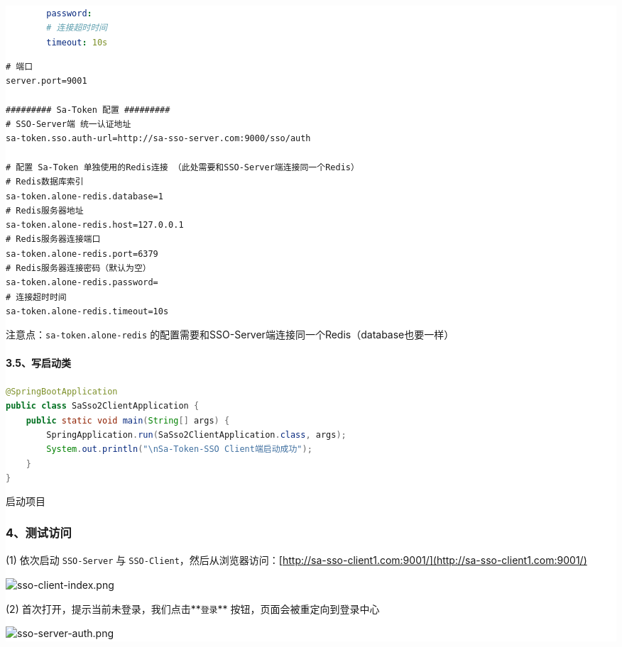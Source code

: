 ``` yaml
        password: 
        # 连接超时时间
        timeout: 10s
```

``` properties
# 端口
server.port=9001

######### Sa-Token 配置 #########
# SSO-Server端 统一认证地址 
sa-token.sso.auth-url=http://sa-sso-server.com:9000/sso/auth

# 配置 Sa-Token 单独使用的Redis连接 （此处需要和SSO-Server端连接同一个Redis）
# Redis数据库索引
sa-token.alone-redis.database=1
# Redis服务器地址
sa-token.alone-redis.host=127.0.0.1
# Redis服务器连接端口
sa-token.alone-redis.port=6379
# Redis服务器连接密码（默认为空）
sa-token.alone-redis.password=
# 连接超时时间
sa-token.alone-redis.timeout=10s
```



注意点：`sa-token.alone-redis` 的配置需要和SSO-Server端连接同一个Redis（database也要一样）

#### 3.5、写启动类
``` java
@SpringBootApplication
public class SaSso2ClientApplication {
	public static void main(String[] args) {
		SpringApplication.run(SaSso2ClientApplication.class, args);
		System.out.println("\nSa-Token-SSO Client端启动成功");
	}
}
```
启动项目 


### 4、测试访问 

(1) 依次启动 `SSO-Server` 与 `SSO-Client`，然后从浏览器访问：[http://sa-sso-client1.com:9001/](http://sa-sso-client1.com:9001/)

![sso-client-index.png](https://oss.dev33.cn/sa-token/doc/sso/sso-client-index.png 's-w-sh')

(2) 首次打开，提示当前未登录，我们点击**`登录`** 按钮，页面会被重定向到登录中心

![sso-server-auth.png](https://oss.dev33.cn/sa-token/doc/sso/sso-server-auth.png 's-w-sh')
